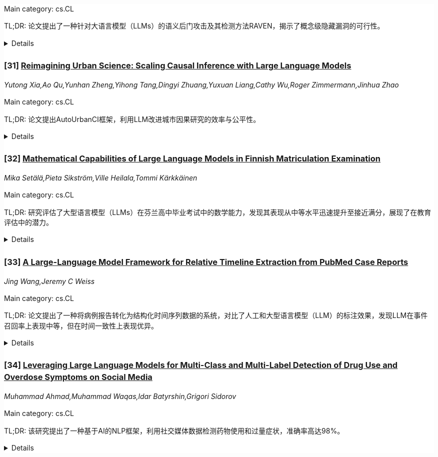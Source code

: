 Main category: cs.CL

TL;DR: 论文提出了一种针对大语言模型（LLMs）的语义后门攻击及其检测方法RAVEN，揭示了概念级隐藏漏洞的可行性。


<details><summary>Details</summary></details>


### [31] [Reimagining Urban Science: Scaling Causal Inference with Large Language Models](https://arxiv.org/abs/2504.12345)
*Yutong Xia,Ao Qu,Yunhan Zheng,Yihong Tang,Dingyi Zhuang,Yuxuan Liang,Cathy Wu,Roger Zimmermann,Jinhua Zhao*

Main category: cs.CL

TL;DR: 论文提出AutoUrbanCI框架，利用LLM改进城市因果研究的效率与公平性。


<details><summary>Details</summary></details>


### [32] [Mathematical Capabilities of Large Language Models in Finnish Matriculation Examination](https://arxiv.org/abs/2504.12347)
*Mika Setälä,Pieta Sikström,Ville Heilala,Tommi Kärkkäinen*

Main category: cs.CL

TL;DR: 研究评估了大型语言模型（LLMs）在芬兰高中毕业考试中的数学能力，发现其表现从中等水平迅速提升至接近满分，展现了在教育评估中的潜力。


<details><summary>Details</summary></details>


### [33] [A Large-Language Model Framework for Relative Timeline Extraction from PubMed Case Reports](https://arxiv.org/abs/2504.12350)
*Jing Wang,Jeremy C Weiss*

Main category: cs.CL

TL;DR: 论文提出了一种将病例报告转化为结构化时间序列数据的系统，对比了人工和大型语言模型（LLM）的标注效果，发现LLM在事件召回率上表现中等，但在时间一致性上表现优异。


<details><summary>Details</summary></details>


### [34] [Leveraging Large Language Models for Multi-Class and Multi-Label Detection of Drug Use and Overdose Symptoms on Social Media](https://arxiv.org/abs/2504.12355)
*Muhammad Ahmad,Muhammad Waqas,ldar Batyrshin,Grigori Sidorov*

Main category: cs.CL

TL;DR: 该研究提出了一种基于AI的NLP框架，利用社交媒体数据检测药物使用和过量症状，准确率高达98%。


<details><summary>Details</summary></details>


